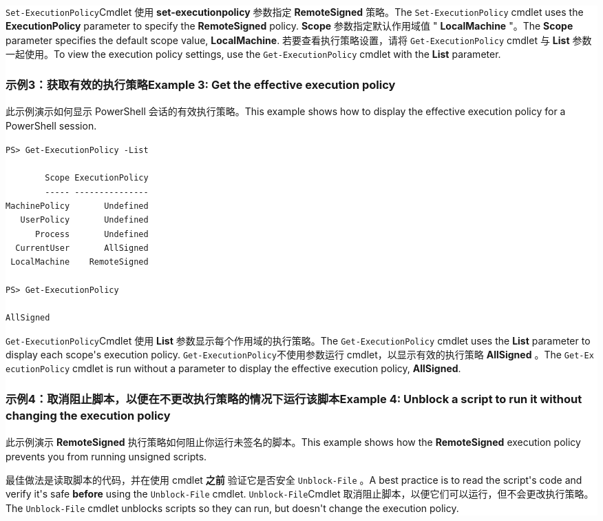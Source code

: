 <span data-ttu-id="875d8-119">`Set-ExecutionPolicy`Cmdlet 使用 **set-executionpolicy** 参数指定 **RemoteSigned** 策略。</span><span class="sxs-lookup"><span data-stu-id="875d8-119">The `Set-ExecutionPolicy` cmdlet uses the **ExecutionPolicy** parameter to specify the **RemoteSigned** policy.</span></span> <span data-ttu-id="875d8-120">**Scope** 参数指定默认作用域值 " **LocalMachine** "。</span><span class="sxs-lookup"><span data-stu-id="875d8-120">The **Scope** parameter specifies the default scope value, **LocalMachine**.</span></span> <span data-ttu-id="875d8-121">若要查看执行策略设置，请将 `Get-ExecutionPolicy` cmdlet 与 **List** 参数一起使用。</span><span class="sxs-lookup"><span data-stu-id="875d8-121">To view the execution policy settings, use the `Get-ExecutionPolicy` cmdlet with the **List** parameter.</span></span>

### <span data-ttu-id="875d8-122">示例3：获取有效的执行策略</span><span class="sxs-lookup"><span data-stu-id="875d8-122">Example 3: Get the effective execution policy</span></span>

<span data-ttu-id="875d8-123">此示例演示如何显示 PowerShell 会话的有效执行策略。</span><span class="sxs-lookup"><span data-stu-id="875d8-123">This example shows how to display the effective execution policy for a PowerShell session.</span></span>

```
PS> Get-ExecutionPolicy -List

        Scope ExecutionPolicy
        ----- ---------------
MachinePolicy       Undefined
   UserPolicy       Undefined
      Process       Undefined
  CurrentUser       AllSigned
 LocalMachine    RemoteSigned

PS> Get-ExecutionPolicy

AllSigned
```

<span data-ttu-id="875d8-124">`Get-ExecutionPolicy`Cmdlet 使用 **List** 参数显示每个作用域的执行策略。</span><span class="sxs-lookup"><span data-stu-id="875d8-124">The `Get-ExecutionPolicy` cmdlet uses the **List** parameter to display each scope's execution policy.</span></span> <span data-ttu-id="875d8-125">`Get-ExecutionPolicy`不使用参数运行 cmdlet，以显示有效的执行策略 **AllSigned** 。</span><span class="sxs-lookup"><span data-stu-id="875d8-125">The `Get-ExecutionPolicy` cmdlet is run without a parameter to display the effective execution policy, **AllSigned**.</span></span>

### <span data-ttu-id="875d8-126">示例4：取消阻止脚本，以便在不更改执行策略的情况下运行该脚本</span><span class="sxs-lookup"><span data-stu-id="875d8-126">Example 4: Unblock a script to run it without changing the execution policy</span></span>

<span data-ttu-id="875d8-127">此示例演示 **RemoteSigned** 执行策略如何阻止你运行未签名的脚本。</span><span class="sxs-lookup"><span data-stu-id="875d8-127">This example shows how the **RemoteSigned** execution policy prevents you from running unsigned scripts.</span></span>

<span data-ttu-id="875d8-128">最佳做法是读取脚本的代码，并在使用 cmdlet **之前** 验证它是否安全 `Unblock-File` 。</span><span class="sxs-lookup"><span data-stu-id="875d8-128">A best practice is to read the script's code and verify it's safe **before** using the `Unblock-File` cmdlet.</span></span> <span data-ttu-id="875d8-129">`Unblock-File`Cmdlet 取消阻止脚本，以便它们可以运行，但不会更改执行策略。</span><span class="sxs-lookup"><span data-stu-id="875d8-129">The `Unblock-File` cmdlet unblocks scripts so they can run, but doesn't change the execution policy.</span></span>

